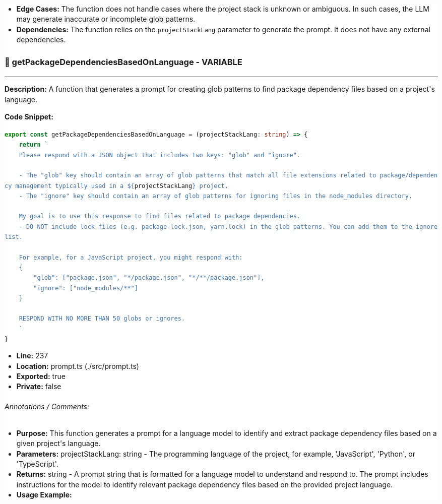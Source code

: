 - **Edge Cases:** The function does not handle cases where the project stack is unknown or ambiguous. In such cases, the LLM may generate inaccurate or incomplete glob patterns.
- **Dependencies:** The function relies on the `projectStackLang` parameter to generate the prompt. It does not have any external dependencies.

### 🧮 getPackageDependenciesBasedOnLanguage - VARIABLE
------------------------------------------------------------
**Description:** A function that generates a prompt for creating glob patterns to find package dependency files based on a project's language.

**Code Snippet:**


```typescript
export const getPackageDependenciesBasedOnLanguage = (projectStackLang: string) => {
    return `
    Please respond with a JSON object that includes two keys: "glob" and "ignore".

    - The "glob" key should contain an array of glob patterns that match all file extensions related to package/dependency management typically used in a ${projectStackLang} project.
    - The "ignore" key should contain an array of glob patterns for ignoring files in the node_modules directory.

    My goal is to use this response to find files related to package dependencies.
    - DO NOT include lock files (e.g. package-lock.json, yarn.lock) in the glob patterns. You can add them to the ignore list.

    For example, for a JavaScript project, you might respond with:
    {
        "glob": ["package.json", "*/package.json", "*/**/package.json"],
        "ignore": ["node_modules/**"]
    }

    RESPOND WITH NO MORE THAN 50 globs or ignores.
    `
}
```

- **Line:** 237
- **Location:** prompt.ts (./src/prompt.ts)
- **Exported:** true
- **Private:** false
###### Annotations / Comments:
- **Purpose:** This function generates a prompt for a language model to identify and extract package dependency files based on a given project's language.
- **Parameters:** projectStackLang: string - The programming language of the project, for example, 'JavaScript', 'Python', or 'TypeScript'.
- **Returns:** string - A prompt string that is formatted for a language model to understand and respond to. The prompt includes instructions for the model to identify relevant package dependency files based on the provided project language.
- **Usage Example:** 

